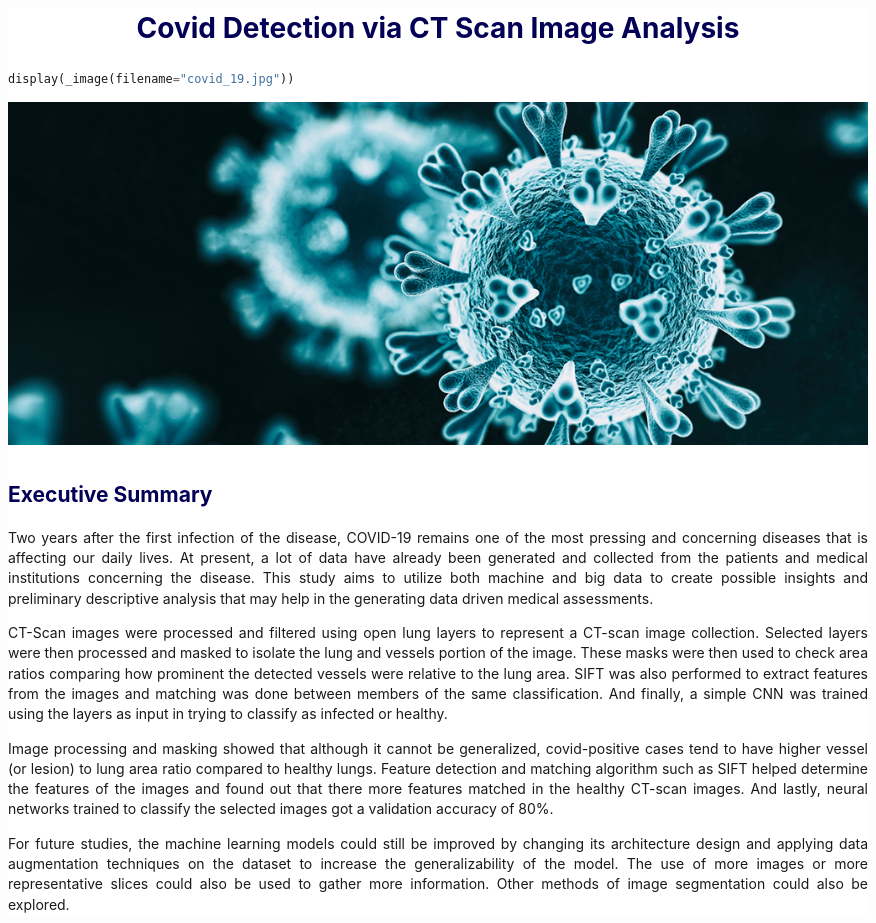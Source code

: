 <h1><font color='#030056'><center>Covid Detection via CT Scan Image Analysis</center></font></h1>


```python
display(_image(filename="covid_19.jpg"))
```


![jpeg](output_1_0.jpg)


<h2><font color='#030056'> Executive Summary </font></h2>

<p style="text-align:justify">Two years after the first infection of the disease, COVID-19 remains one of the most pressing and concerning diseases that is affecting our daily lives. At present, a lot of data have already been generated and collected from the patients and medical institutions concerning the disease. This study aims to utilize both machine and big data to create possible insights and preliminary descriptive analysis that may help in the generating data driven medical assessments.</p>

<p style="text-align:justify">CT-Scan images were processed and filtered using open lung layers to represent a CT-scan image collection. Selected layers were then processed and masked to isolate the lung and vessels portion of the image. These masks were then used to check area ratios comparing how prominent the detected vessels were relative to the lung area. SIFT was also performed to extract features from the images and matching was done between members of the same classification. And finally, a simple CNN was trained using the layers as input in trying to classify as infected or healthy.</p>

<p style="text-align:justify">Image processing and masking showed that although it cannot be generalized, covid-positive cases tend to have higher vessel (or lesion) to lung area ratio compared to healthy lungs. Feature detection and matching algorithm such as SIFT helped determine the features of the images and found out that there more features matched in the healthy CT-scan images. And lastly, neural networks trained to classify the selected images got a validation accuracy of 80%.</p>

<p style="text-align:justify">For future studies, the machine learning models could still be improved by changing its architecture design and applying data augmentation techniques on the dataset to increase the generalizability of the model. The use of more images or more representative slices could also be used to gather more information. Other methods of  image segmentation could also be explored.</p>
